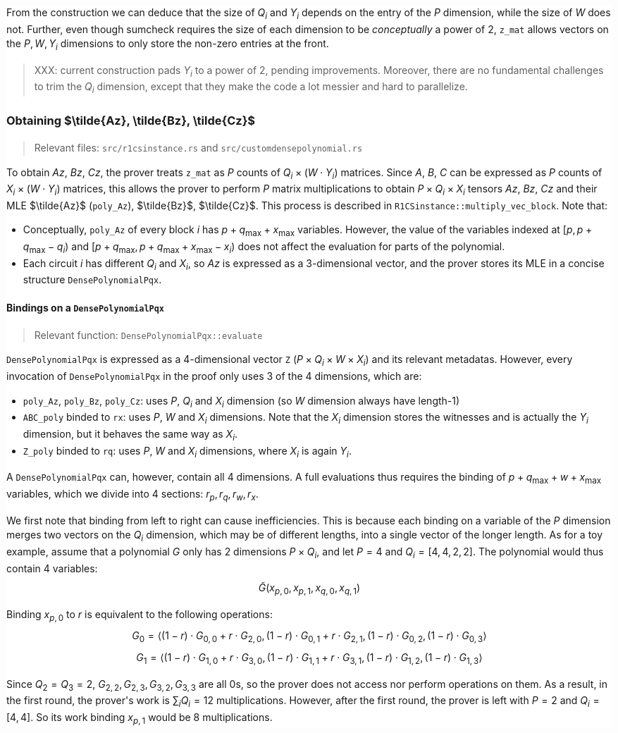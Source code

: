 From the construction we can deduce that the size of $Q_i$ and $Y_i$ depends on the entry of the $P$ dimension, while the size of $W$ does not. Further, even though sumcheck requires the size of each dimension to be _conceptually_ a power of 2, `z_mat` allows vectors on the $P, W, Y_i$ dimensions to only store the non-zero entries at the front.

> XXX: current construction pads $Y_i$ to a power of 2, pending improvements. Moreover, there are no fundamental challenges to trim the $Q_i$ dimension, except that they make the code a lot messier and hard to parallelize.

### Obtaining $\tilde{Az}, \tilde{Bz}, \tilde{Cz}$
> Relevant files: `src/r1csinstance.rs` and `src/customdensepolynomial.rs`

To obtain $Az$, $Bz$, $Cz$, the prover treats `z_mat` as $P$ counts of $Q_i \times (W \cdot Y_i)$ matrices. Since $A$, $B$, $C$ can be expressed as $P$ counts of $X_i\times (W \cdot Y_i)$ matrices, this allows the prover to perform $P$ matrix multiplications to obtain $P \times Q_i \times X_i$ tensors $Az$, $Bz$, $Cz$ and their MLE $\tilde{Az}$ (`poly_Az`), $\tilde{Bz}$, $\tilde{Cz}$. This process is described in `R1CSinstance::multiply_vec_block`. Note that:
* Conceptually, `poly_Az` of every block $i$ has $p + q_\text{max} + x_\text{max}$ variables. However, the value of the variables indexed at $[p, p + q_\text{max} - q_i)$ and $[p + q_\text{max}, p + q_\text{max} + x_\text{max} - x_i)$ does not affect the evaluation for parts of the polynomial.
* Each circuit $i$ has different $Q_i$ and $X_i$, so $Az$ is expressed as a 3-dimensional vector, and the prover stores its MLE in a concise structure `DensePolynomialPqx`.

#### Bindings on a `DensePolynomialPqx`
> Relevant function: `DensePolynomialPqx::evaluate`

`DensePolynomialPqx` is expressed as a 4-dimensional vector `Z` ($P\times Q_i\times W\times X_i$) and its relevant metadatas. However, every invocation of `DensePolynomialPqx` in the proof only uses 3 of the 4 dimensions, which are:
* `poly_Az`, `poly_Bz`, `poly_Cz`: uses $P$, $Q_i$ and $X_i$ dimension (so $W$ dimension always have length-1)
* `ABC_poly` binded to `rx`: uses $P$, $W$ and $X_i$ dimensions. Note that the $X_i$ dimension stores the witnesses and is actually the $Y_i$ dimension, but it behaves the same way as $X_i$.
* `Z_poly` binded to `rq`: uses $P$, $W$ and $X_i$ dimensions, where $X_i$ is again $Y_i$.

A `DensePolynomialPqx` can, however, contain all 4 dimensions. A full evaluations thus requires the binding of $p + q_\text{max} + w + x_\text{max}$ variables, which we divide into 4 sections: $r_p, r_q, r_w, r_x$.

We first note that binding from left to right can cause inefficiencies. This is because each binding on a variable of the $P$ dimension merges two vectors on the $Q_i$ dimension, which may be of different lengths, into a single vector of the longer length. As for a toy example, assume that a polynomial $G$ only has 2 dimensions $P\times Q_i$, and let $P = 4$ and $Q_i = [4, 4, 2, 2]$. The polynomial would thus contain 4 variables: 
$$\tilde{G}(x_{p, 0}, x_{p, 1}, x_{q, 0}, x_{q, 1})$$

Binding $x_{p, 0}$ to $r$ is equivalent to the following operations:
$$G_0 = \langle(1 - r)\cdot G_{0, 0} + r\cdot G_{2, 0}, (1 - r)\cdot G_{0, 1} + r\cdot G_{2, 1}, (1 - r)\cdot G_{0, 2}, (1 - r)\cdot G_{0, 3}\rangle$$
$$G_1 = \langle(1 - r)\cdot G_{1, 0} + r\cdot G_{3, 0}, (1 - r)\cdot G_{1, 1} + r\cdot G_{3, 1}, (1 - r)\cdot G_{1, 2}, (1 - r)\cdot G_{1, 3}\rangle$$

Since $Q_2 = Q_3 = 2$, $G_{2, 2}, G_{2, 3}, G_{3, 2}, G_{3, 3}$ are all 0s, so the prover does not access nor perform operations on them. As a result, in the first round, the prover's work is $\sum_i Q_i = 12$ multiplications. However, after the first round, the prover is left with $P = 2$ and $Q_i = [4, 4]$. So its work binding $x_{p, 1}$ would be 8 multiplications.
